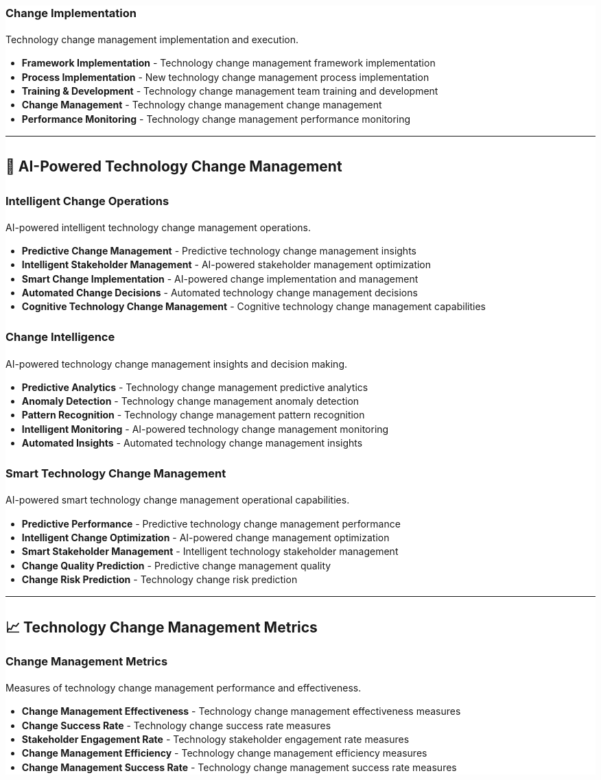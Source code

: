 ### **Change Implementation**
Technology change management implementation and execution.

- **Framework Implementation** - Technology change management framework implementation
- **Process Implementation** - New technology change management process implementation
- **Training & Development** - Technology change management team training and development
- **Change Management** - Technology change management change management
- **Performance Monitoring** - Technology change management performance monitoring

---

## 🤖 **AI-Powered Technology Change Management**

### **Intelligent Change Operations**
AI-powered intelligent technology change management operations.

- **Predictive Change Management** - Predictive technology change management insights
- **Intelligent Stakeholder Management** - AI-powered stakeholder management optimization
- **Smart Change Implementation** - AI-powered change implementation and management
- **Automated Change Decisions** - Automated technology change management decisions
- **Cognitive Technology Change Management** - Cognitive technology change management capabilities

### **Change Intelligence**
AI-powered technology change management insights and decision making.

- **Predictive Analytics** - Technology change management predictive analytics
- **Anomaly Detection** - Technology change management anomaly detection
- **Pattern Recognition** - Technology change management pattern recognition
- **Intelligent Monitoring** - AI-powered technology change management monitoring
- **Automated Insights** - Automated technology change management insights

### **Smart Technology Change Management**
AI-powered smart technology change management operational capabilities.

- **Predictive Performance** - Predictive technology change management performance
- **Intelligent Change Optimization** - AI-powered change management optimization
- **Smart Stakeholder Management** - Intelligent technology stakeholder management
- **Change Quality Prediction** - Predictive change management quality
- **Change Risk Prediction** - Technology change risk prediction

---

## 📈 **Technology Change Management Metrics**

### **Change Management Metrics**
Measures of technology change management performance and effectiveness.

- **Change Management Effectiveness** - Technology change management effectiveness measures
- **Change Success Rate** - Technology change success rate measures
- **Stakeholder Engagement Rate** - Technology stakeholder engagement rate measures
- **Change Management Efficiency** - Technology change management efficiency measures
- **Change Management Success Rate** - Technology change management success rate measures
